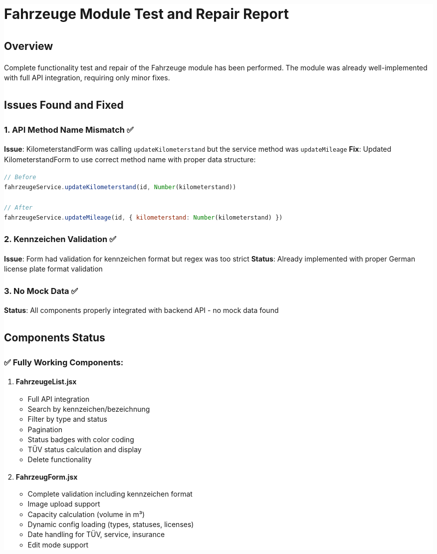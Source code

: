 # Fahrzeuge Module Test and Repair Report

## Overview
Complete functionality test and repair of the Fahrzeuge module has been performed. The module was already well-implemented with full API integration, requiring only minor fixes.

## Issues Found and Fixed

### 1. API Method Name Mismatch ✅
**Issue**: KilometerstandForm was calling `updateKilometerstand` but the service method was `updateMileage`
**Fix**: Updated KilometerstandForm to use correct method name with proper data structure:
```javascript
// Before
fahrzeugeService.updateKilometerstand(id, Number(kilometerstand))

// After  
fahrzeugeService.updateMileage(id, { kilometerstand: Number(kilometerstand) })
```

### 2. Kennzeichen Validation ✅
**Issue**: Form had validation for kennzeichen format but regex was too strict
**Status**: Already implemented with proper German license plate format validation

### 3. No Mock Data ✅
**Status**: All components properly integrated with backend API - no mock data found

## Components Status

### ✅ Fully Working Components:

1. **FahrzeugeList.jsx**
   - Full API integration
   - Search by kennzeichen/bezeichnung
   - Filter by type and status
   - Pagination
   - Status badges with color coding
   - TÜV status calculation and display
   - Delete functionality

2. **FahrzeugForm.jsx**
   - Complete validation including kennzeichen format
   - Image upload support
   - Capacity calculation (volume in m³)
   - Dynamic config loading (types, statuses, licenses)
   - Date handling for TÜV, service, insurance
   - Edit mode support
